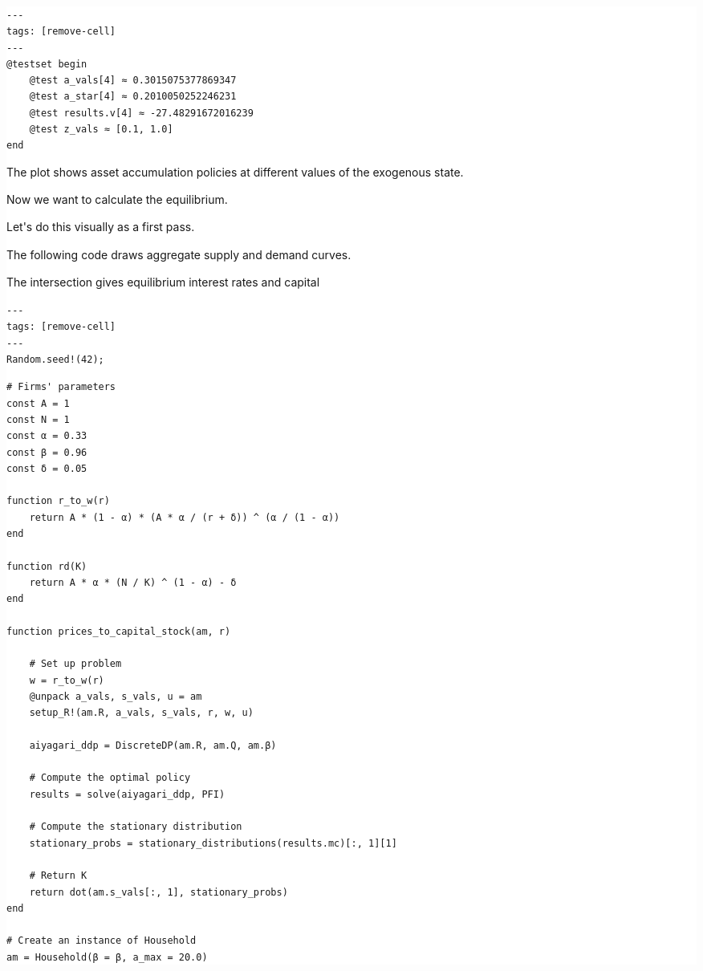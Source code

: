 ```{code-cell} julia
```

```{code-cell} julia
---
tags: [remove-cell]
---
@testset begin
    @test a_vals[4] ≈ 0.3015075377869347
    @test a_star[4] ≈ 0.2010050252246231
    @test results.v[4] ≈ -27.48291672016239
    @test z_vals ≈ [0.1, 1.0]
end
```

The plot shows asset accumulation policies at different values of the exogenous state.

Now we want to calculate the equilibrium.

Let's do this visually as a first pass.

The following code draws aggregate supply and demand curves.

The intersection gives equilibrium interest rates and capital

```{code-cell} julia
---
tags: [remove-cell]
---
Random.seed!(42);
```

```{code-cell} julia
# Firms' parameters
const A = 1
const N = 1
const α = 0.33
const β = 0.96
const δ = 0.05

function r_to_w(r)
    return A * (1 - α) * (A * α / (r + δ)) ^ (α / (1 - α))
end

function rd(K)
    return A * α * (N / K) ^ (1 - α) - δ
end

function prices_to_capital_stock(am, r)

    # Set up problem
    w = r_to_w(r)
    @unpack a_vals, s_vals, u = am
    setup_R!(am.R, a_vals, s_vals, r, w, u)

    aiyagari_ddp = DiscreteDP(am.R, am.Q, am.β)

    # Compute the optimal policy
    results = solve(aiyagari_ddp, PFI)

    # Compute the stationary distribution
    stationary_probs = stationary_distributions(results.mc)[:, 1][1]

    # Return K
    return dot(am.s_vals[:, 1], stationary_probs)
end

# Create an instance of Household
am = Household(β = β, a_max = 20.0)
```